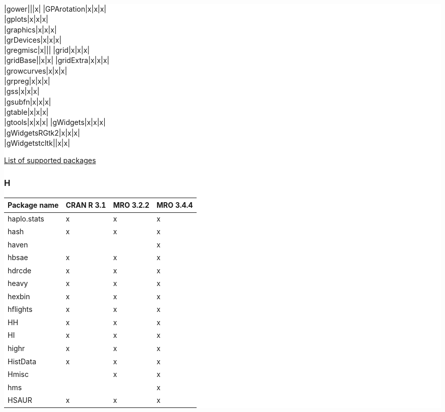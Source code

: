 |gower|||x|
|GPArotation|x|x|x|  
|gplots|x|x|x|  
|graphics|x|x|x|  
|grDevices|x|x|x|  
|gregmisc|x|||
|grid|x|x|x|  
|gridBase||x|x| 
|gridExtra|x|x|x|  
|growcurves|x|x|x|  
|grpreg|x|x|x|  
|gss|x|x|x|  
|gsubfn|x|x|x|  
|gtable|x|x|x|  
|gtools|x|x|x|
|gWidgets|x|x|x|  
|gWidgetsRGtk2|x|x|x|    
|gWidgetstcltk||x|x|
  
 [List of supported packages](#bkmk_List)  
  
###  <a name="bkmk_H"></a> H  
  
|**Package name**|**CRAN R 3.1**|**MRO 3.2.2**|**MRO 3.4.4**| 
|-|-|-|-| 
|haplo.stats|x|x|x|  
|hash|x|x|x|  
|haven|||x|
|hbsae|x|x|x|  
|hdrcde|x|x|x|  
|heavy|x|x|x|  
|hexbin|x|x|x|
|hflights|x|x|x|  
|HH|x|x|x|  
|HI|x|x|x|  
|highr|x|x|x|  
|HistData|x|x|x|  
|Hmisc||x|x|x  
|hms|||x|
|HSAUR|x|x|x|  